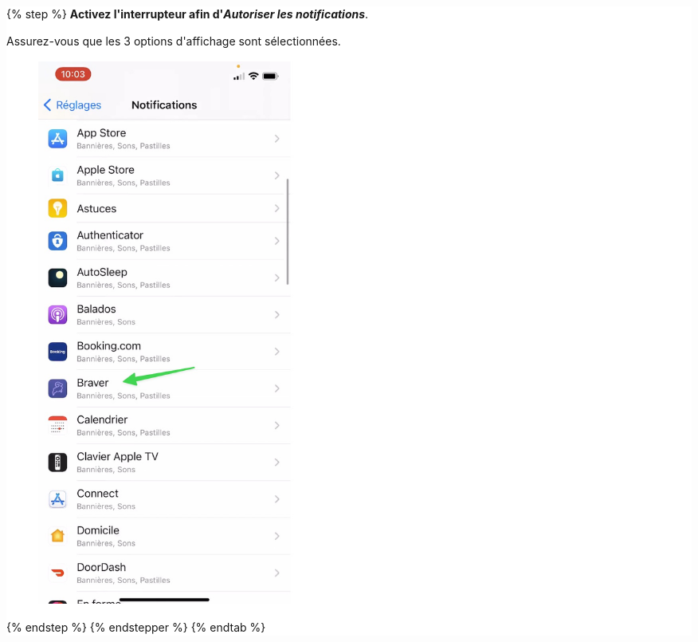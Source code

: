 {% step %}
**Activez l'interrupteur afin d'**_**Autoriser les notifications**_.

Assurez-vous que les 3 options d'affichage sont sélectionnées.

<div align="left"><figure><img src="../../.gitbook/assets/Activer les notifications sur appareils mobiles iOS - Step 3.jpeg" alt="" width="337"><figcaption></figcaption></figure></div>
{% endstep %}
{% endstepper %}
{% endtab %}
